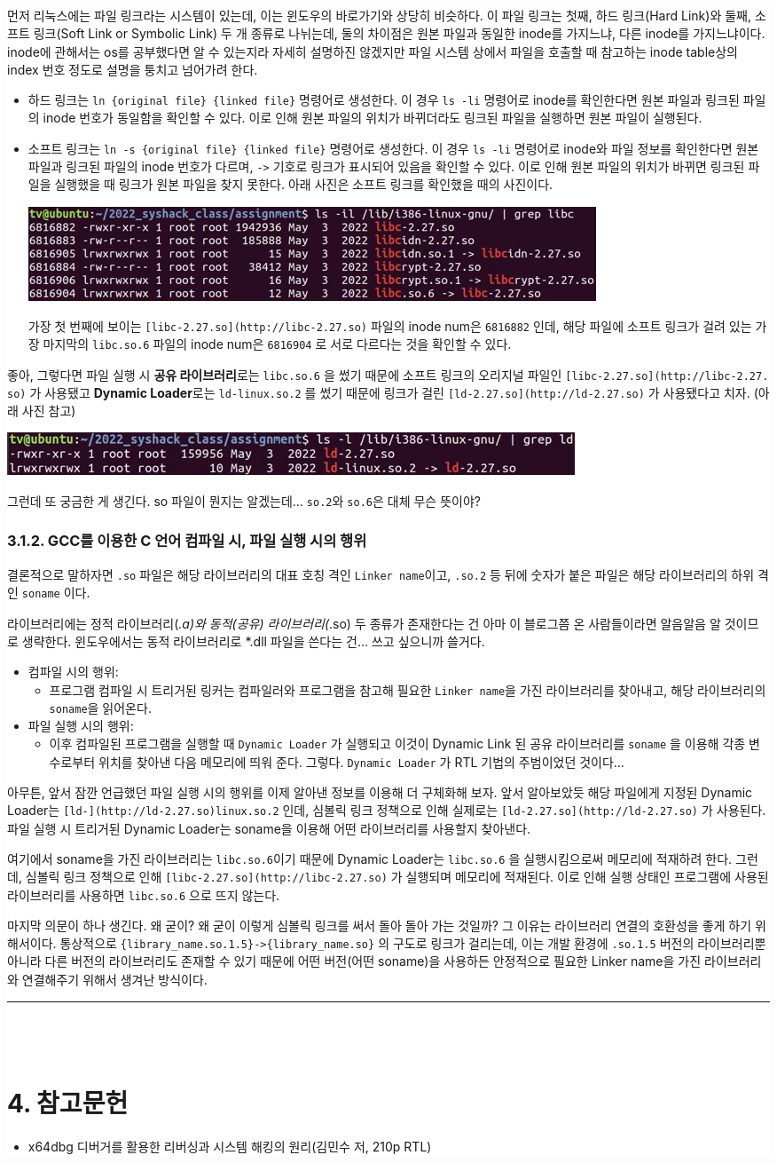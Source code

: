 먼저 리눅스에는 파일 링크라는 시스템이 있는데, 이는 윈도우의 바로가기와 상당히 비슷하다. 이 파일 링크는 첫째, 하드 링크(Hard Link)와 둘째, 소프트 링크(Soft Link or Symbolic Link) 두 개 종류로 나뉘는데, 둘의 차이점은 원본 파일과 동일한 inode를 가지느냐, 다른 inode를 가지느냐이다. inode에 관해서는 os를 공부했다면 알 수 있는지라 자세히 설명하진 않겠지만 파일 시스템 상에서 파일을 호출할 때 참고하는 inode table상의 index 번호 정도로 설명을 퉁치고 넘어가려 한다.

- 하드 링크는 `ln {original file} {linked file}` 명령어로 생성한다. 이 경우 `ls -li` 명령어로 inode를 확인한다면 원본 파일과 링크된 파일의 inode 번호가 동일함을 확인할 수 있다. 이로 인해 원본 파일의 위치가 바뀌더라도 링크된 파일을 실행하면 원본 파일이 실행된다.
- 소프트 링크는 `ln -s {original file} {linked file}` 명령어로 생성한다. 이 경우 `ls -li` 명령어로 inode와 파일 정보를 확인한다면 원본 파일과 링크된 파일의 inode 번호가 다르며, `->` 기호로 링크가 표시되어 있음을 확인할 수 있다. 이로 인해 원본 파일의 위치가 바뀌면 링크된 파일을 실행했을 때 링크가 원본 파일을 찾지 못한다. 아래 사진은 소프트 링크를 확인했을 때의 사진이다.
    
    ![Untitled](/assets/img/posts/protostar5/Untitled%2017.jpeg)
    
    가장 첫 번째에 보이는 `[libc-2.27.so](http://libc-2.27.so)` 파일의 inode num은 `6816882` 인데, 해당 파일에 소프트 링크가 걸려 있는 가장 마지막의 `libc.so.6` 파일의 inode num은 `6816904` 로 서로 다르다는 것을 확인할 수 있다.
    

좋아, 그렇다면 파일 실행 시 **공유 라이브러리**로는 `libc.so.6` 을 썼기 때문에 소프트 링크의 오리지널 파일인 `[libc-2.27.so](http://libc-2.27.so)` 가 사용됐고 **Dynamic Loader**로는 `ld-linux.so.2` 를 썼기 때문에 링크가 걸린 `[ld-2.27.so](http://ld-2.27.so)` 가 사용됐다고 치자. (아래 사진 참고)

![Untitled](/assets/img/posts/protostar5/Untitled%2018.jpeg)

그런데 또 궁금한 게 생긴다. so 파일이 뭔지는 알겠는데… `so.2`와 `so.6`은 대체 무슨 뜻이야?

### 3.1.2. GCC를 이용한 C 언어 컴파일 시, 파일 실행 시의 행위

결론적으로 말하자면 `.so` 파일은 해당 라이브러리의 대표 호칭 격인 `Linker name`이고,  `.so.2` 등 뒤에 숫자가 붙은 파일은 해당 라이브러리의 하위 격인 `soname` 이다. 

라이브러리에는 정적 라이브러리(*.a)와 동적(공유) 라이브러리(*.so) 두 종류가 존재한다는 건 아마 이 블로그쯤 온 사람들이라면 알음알음 알 것이므로 생략한다. 윈도우에서는 동적 라이브러리로 *.dll 파일을 쓴다는 건… 쓰고 싶으니까 쓸거다.

- 컴파일 시의 행위:
    - 프로그램 컴파일 시 트리거된 링커는 컴파일러와 프로그램을 참고해 필요한 `Linker name`을 가진 라이브러리를 찾아내고, 해당 라이브러리의 `soname`을 읽어온다.
- 파일 실행 시의 행위:
    - 이후 컴파일된 프로그램을 실행할 때 `Dynamic Loader` 가 실행되고 이것이 Dynamic Link 된 공유 라이브러리를 `soname` 을 이용해 각종 변수로부터 위치를 찾아낸 다음 메모리에 띄워 준다. 그렇다. `Dynamic Loader` 가 RTL 기법의 주범이었던 것이다…

아무튼, 앞서 잠깐 언급했던 파일 실행 시의 행위를 이제 알아낸 정보를 이용해 더 구체화해 보자. 앞서 알아보았듯 해당 파일에게 지정된 Dynamic Loader는 `[ld-](http://ld-2.27.so)linux.so.2` 인데, 심볼릭 링크 정책으로 인해 실제로는 `[ld-2.27.so](http://ld-2.27.so)` 가 사용된다. 파일 실행 시 트리거된 Dynamic Loader는 soname을 이용해 어떤 라이브러리를 사용할지 찾아낸다. 

여기에서 soname을 가진 라이브러리는 `libc.so.6`이기 때문에 Dynamic Loader는 `libc.so.6` 을 실행시킴으로써 메모리에 적재하려 한다. 그런데, 심볼릭 링크 정책으로 인해 `[libc-2.27.so](http://libc-2.27.so)` 가 실행되며 메모리에 적재된다. 이로 인해 실행 상태인 프로그램에 사용된 라이브러리를 사용하면 `libc.so.6` 으로 뜨지 않는다.

마지막 의문이 하나 생긴다. 왜 굳이? 왜 굳이 이렇게 심볼릭 링크를 써서 돌아 돌아 가는 것일까? 그 이유는 라이브러리 연결의 호환성을 좋게 하기 위해서이다. 통상적으로 `{library_name.so.1.5}->{library_name.so}` 의 구도로 링크가 걸리는데, 이는 개발 환경에 `.so.1.5` 버전의 라이브러리뿐 아니라 다른 버전의 라이브러리도 존재할 수 있기 때문에 어떤 버전(어떤 soname)을 사용하든 안정적으로 필요한 Linker name을 가진 라이브러리와 연결해주기 위해서 생겨난 방식이다.

---

<br><br>

# 4. 참고문헌

- x64dbg 디버거를 활용한 리버싱과 시스템 해킹의 원리(김민수 저, 210p RTL)